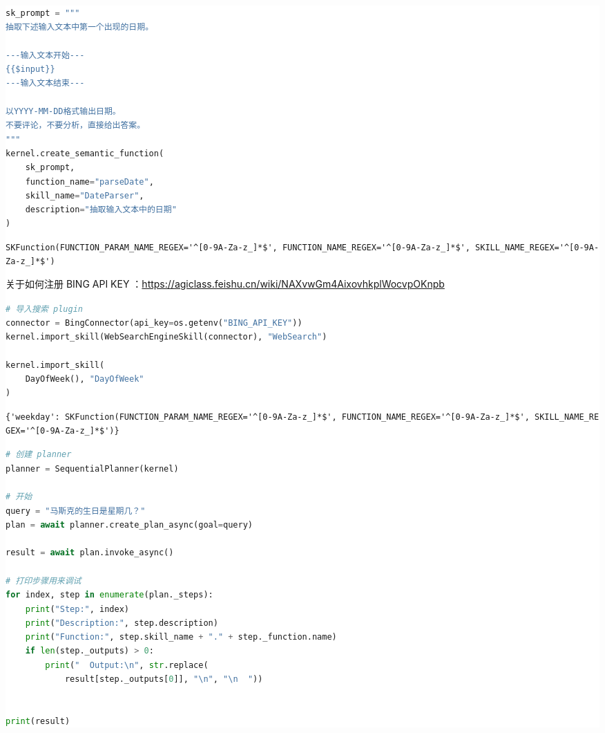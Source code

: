 
```python
sk_prompt = """
抽取下述输入文本中第一个出现的日期。

---输入文本开始---
{{$input}}
---输入文本结束---

以YYYY-MM-DD格式输出日期。
不要评论，不要分析，直接给出答案。
"""
kernel.create_semantic_function(
    sk_prompt,
    function_name="parseDate",
    skill_name="DateParser",
    description="抽取输入文本中的日期"
)
```




    SKFunction(FUNCTION_PARAM_NAME_REGEX='^[0-9A-Za-z_]*$', FUNCTION_NAME_REGEX='^[0-9A-Za-z_]*$', SKILL_NAME_REGEX='^[0-9A-Za-z_]*$')



关于如何注册 BING API KEY ：https://agiclass.feishu.cn/wiki/NAXvwGm4AixovhkplWocvpOKnpb



```python
# 导入搜索 plugin
connector = BingConnector(api_key=os.getenv("BING_API_KEY"))
kernel.import_skill(WebSearchEngineSkill(connector), "WebSearch")

kernel.import_skill(
    DayOfWeek(), "DayOfWeek"
)
```




    {'weekday': SKFunction(FUNCTION_PARAM_NAME_REGEX='^[0-9A-Za-z_]*$', FUNCTION_NAME_REGEX='^[0-9A-Za-z_]*$', SKILL_NAME_REGEX='^[0-9A-Za-z_]*$')}




```python
# 创建 planner
planner = SequentialPlanner(kernel)

# 开始
query = "马斯克的生日是星期几？"
plan = await planner.create_plan_async(goal=query)

result = await plan.invoke_async()

# 打印步骤用来调试
for index, step in enumerate(plan._steps):
    print("Step:", index)
    print("Description:", step.description)
    print("Function:", step.skill_name + "." + step._function.name)
    if len(step._outputs) > 0:
        print("  Output:\n", str.replace(
            result[step._outputs[0]], "\n", "\n  "))


print(result)
```
